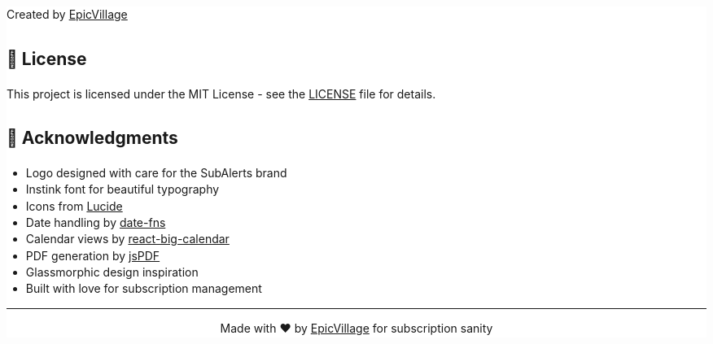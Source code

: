 Created by [EpicVillage](https://github.com/EpicVillage)

## 📄 License

This project is licensed under the MIT License - see the [LICENSE](LICENSE) file for details.

## 🙏 Acknowledgments

- Logo designed with care for the SubAlerts brand
- Instink font for beautiful typography
- Icons from [Lucide](https://lucide.dev/)
- Date handling by [date-fns](https://date-fns.org/)
- Calendar views by [react-big-calendar](https://github.com/jquense/react-big-calendar)
- PDF generation by [jsPDF](https://github.com/parallax/jsPDF)
- Glassmorphic design inspiration
- Built with love for subscription management

---

<p align="center">Made with ❤️ by <a href="https://github.com/EpicVillage">EpicVillage</a> for subscription sanity</p>